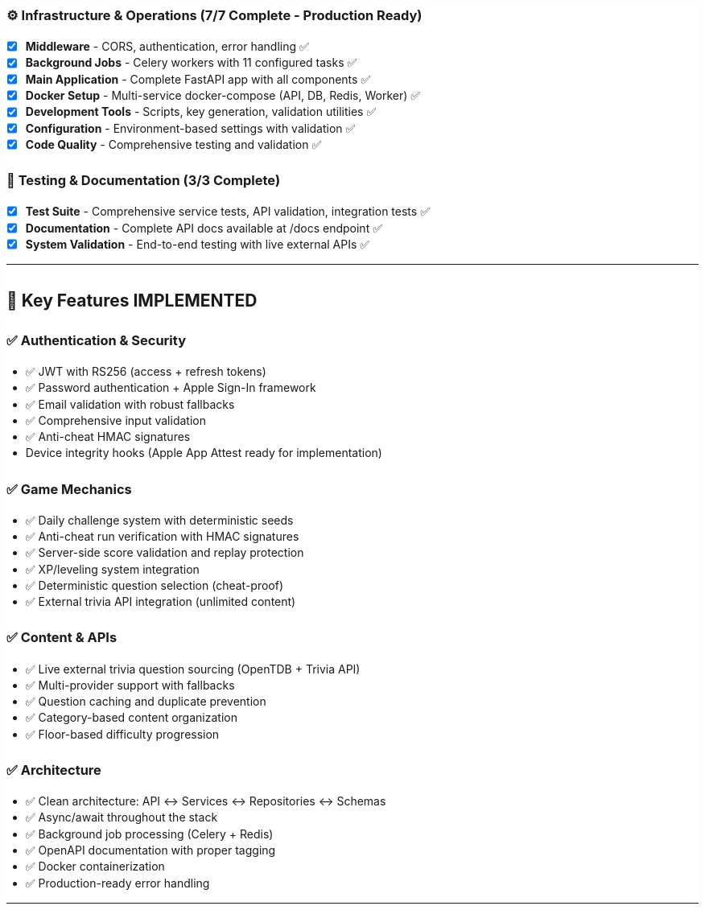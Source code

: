 ### ⚙️ **Infrastructure & Operations** (7/7 Complete - Production Ready)
- [x] **Middleware** - CORS, authentication, error handling ✅
- [x] **Background Jobs** - Celery workers with 11 configured tasks ✅
- [x] **Main Application** - Complete FastAPI app with all components ✅
- [x] **Docker Setup** - Multi-service docker-compose (API, DB, Redis, Worker) ✅
- [x] **Development Tools** - Scripts, key generation, validation utilities ✅
- [x] **Configuration** - Environment-based settings with validation ✅
- [x] **Code Quality** - Comprehensive testing and validation ✅

### 🧪 **Testing & Documentation** (3/3 Complete)
- [x] **Test Suite** - Comprehensive service tests, API validation, integration tests ✅
- [x] **Documentation** - Complete API docs available at /docs endpoint ✅
- [x] **System Validation** - End-to-end testing with live external APIs ✅

---

## 🎯 **Key Features IMPLEMENTED**

### ✅ Authentication & Security
- ✅ JWT with RS256 (access + refresh tokens)
- ✅ Password authentication + Apple Sign-In framework
- ✅ Email validation with robust fallbacks
- ✅ Comprehensive input validation
- ✅ Anti-cheat HMAC signatures
- Device integrity hooks (Apple App Attest ready for implementation)

### ✅ Game Mechanics
- ✅ Daily challenge system with deterministic seeds
- ✅ Anti-cheat run verification with HMAC signatures
- ✅ Server-side score validation and replay protection
- ✅ XP/leveling system integration
- ✅ Deterministic question selection (cheat-proof)
- ✅ External trivia API integration (unlimited content)

### ✅ Content & APIs
- ✅ Live external trivia question sourcing (OpenTDB + Trivia API)
- ✅ Multi-provider support with fallbacks
- ✅ Question caching and duplicate prevention
- ✅ Category-based content organization
- ✅ Floor-based difficulty progression

### ✅ Architecture
- ✅ Clean architecture: API ↔ Services ↔ Repositories ↔ Schemas
- ✅ Async/await throughout the stack
- ✅ Background job processing (Celery + Redis)
- ✅ OpenAPI documentation with proper tagging
- ✅ Docker containerization
- ✅ Production-ready error handling

---